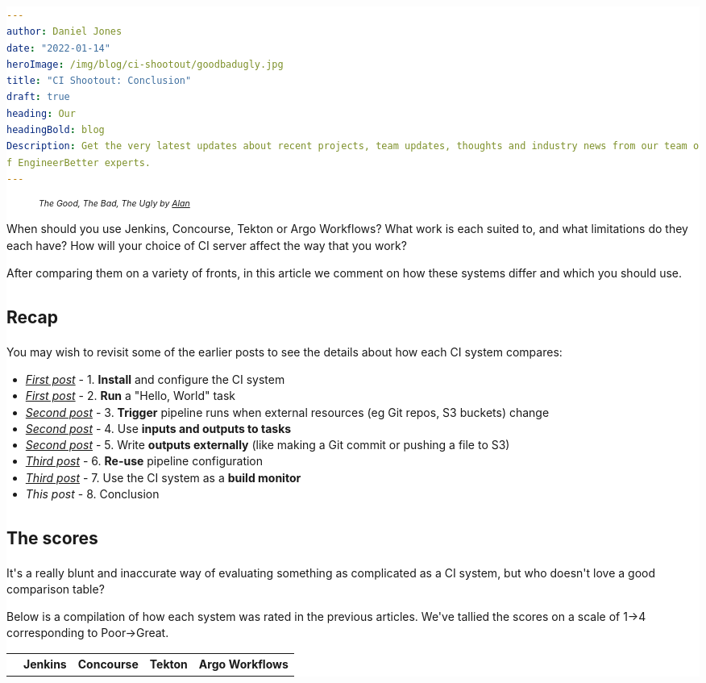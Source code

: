 ```yaml
---
author: Daniel Jones
date: "2022-01-14"
heroImage: /img/blog/ci-shootout/goodbadugly.jpg
title: "CI Shootout: Conclusion"
draft: true
heading: Our
headingBold: blog
Description: Get the very latest updates about recent projects, team updates, thoughts and industry news from our team of EngineerBetter experts.
---
```


<figure>
    <figcaption style="font-size: .75em; font-style: italic;">
    The Good, The Bad, The Ugly by <a href="https://www.flickr.com/photos/kaptainkobold/1021866852">Alan</a>
    </figcaption>
</figure>

When should you use Jenkins, Concourse, Tekton or Argo Workflows? What work is each suited to, and what limitations do they each have? How will your choice of CI server affect the way that you work?

After comparing them on a variety of fronts, in this article we comment on how these systems differ and which you should use.

## Recap

You may wish to revisit some of the earlier posts to see the details about how each CI system compares:

* [_First post_](/blog/ci-shootout-getting-started) - 1. **Install** and configure the CI system
* [_First post_](/blog/ci-shootout-getting-started) - 2. **Run** a "Hello, World" task
* [_Second post_](/blog/ci-shootout-inputs-and-outputs) - 3. **Trigger** pipeline runs when external resources (eg Git repos, S3 buckets) change
* [_Second post_](/blog/ci-shootout-inputs-and-outputs) - 4. Use **inputs and outputs to tasks**
* [_Second post_](/blog/ci-shootout-inputs-and-outputs) - 5. Write **outputs externally** (like making a Git commit or pushing a file to S3)
* [_Third post_](/blog/ci-shootout-reuse) - 6. **Re-use** pipeline configuration
* [_Third post_](/blog/ci-shootout-reuse) - 7. Use the CI system as a **build monitor**
* _This post_ - 8. Conclusion

## The scores

It's a really blunt and inaccurate way of evaluating something as complicated as a CI system, but who doesn't love a good comparison table?

Below is a compilation of how each system was rated in the previous articles. We've tallied the scores on a scale of 1&rarr;4 corresponding to Poor&rarr;Great.

<table class="comparison">
  <tr>
    <td>
    </td>
    <th>
      Jenkins
    </th>
    <th>
      Concourse
    </th>
    <th>
      Tekton
    </th>
    <th>
      Argo Workflows